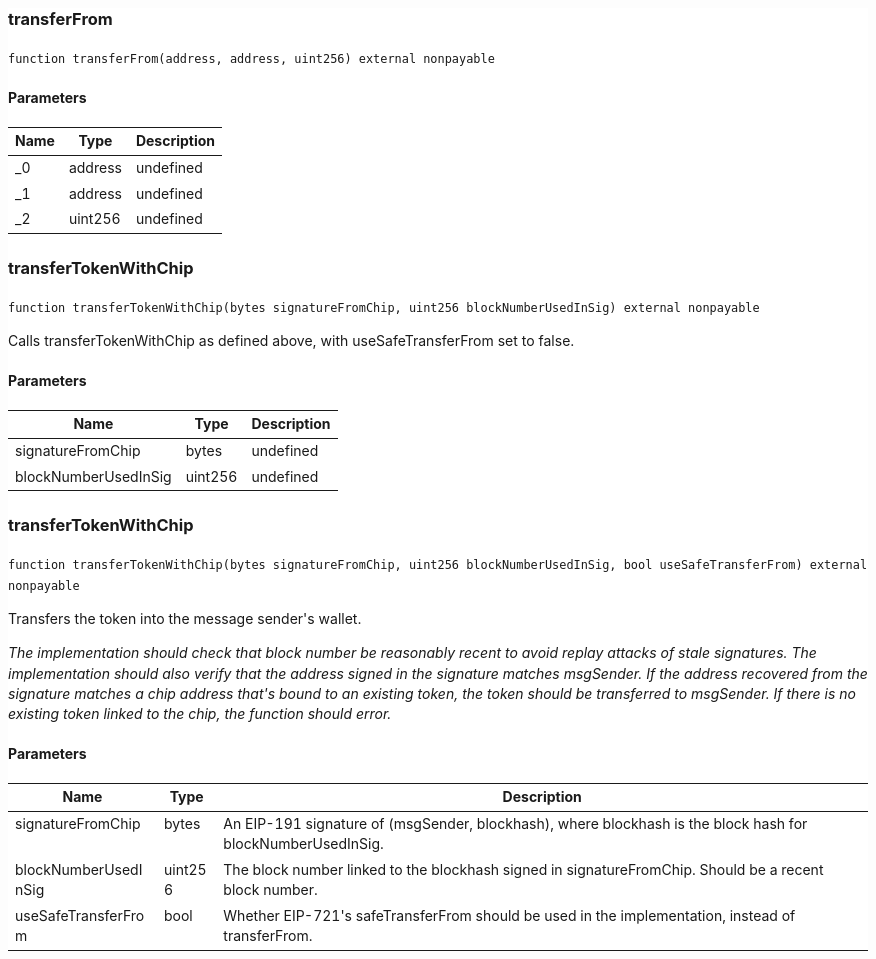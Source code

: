 ### transferFrom

```solidity
function transferFrom(address, address, uint256) external nonpayable
```





#### Parameters

| Name | Type | Description |
|---|---|---|
| _0 | address | undefined |
| _1 | address | undefined |
| _2 | uint256 | undefined |

### transferTokenWithChip

```solidity
function transferTokenWithChip(bytes signatureFromChip, uint256 blockNumberUsedInSig) external nonpayable
```

Calls transferTokenWithChip as defined above, with useSafeTransferFrom set to false.



#### Parameters

| Name | Type | Description |
|---|---|---|
| signatureFromChip | bytes | undefined |
| blockNumberUsedInSig | uint256 | undefined |

### transferTokenWithChip

```solidity
function transferTokenWithChip(bytes signatureFromChip, uint256 blockNumberUsedInSig, bool useSafeTransferFrom) external nonpayable
```

Transfers the token into the message sender&#39;s wallet.

*The implementation should check that block number be reasonably recent to avoid replay attacks of stale signatures. The implementation should also verify that the address signed in the signature matches msgSender. If the address recovered from the signature matches a chip address that&#39;s bound to an existing token, the token should be transferred to msgSender. If there is no existing token linked to the chip, the function should error.*

#### Parameters

| Name | Type | Description |
|---|---|---|
| signatureFromChip | bytes | An EIP-191 signature of (msgSender, blockhash), where blockhash is the block hash for blockNumberUsedInSig. |
| blockNumberUsedInSig | uint256 | The block number linked to the blockhash signed in signatureFromChip. Should be a recent block number. |
| useSafeTransferFrom | bool | Whether EIP-721&#39;s safeTransferFrom should be used in the implementation, instead of transferFrom. |
